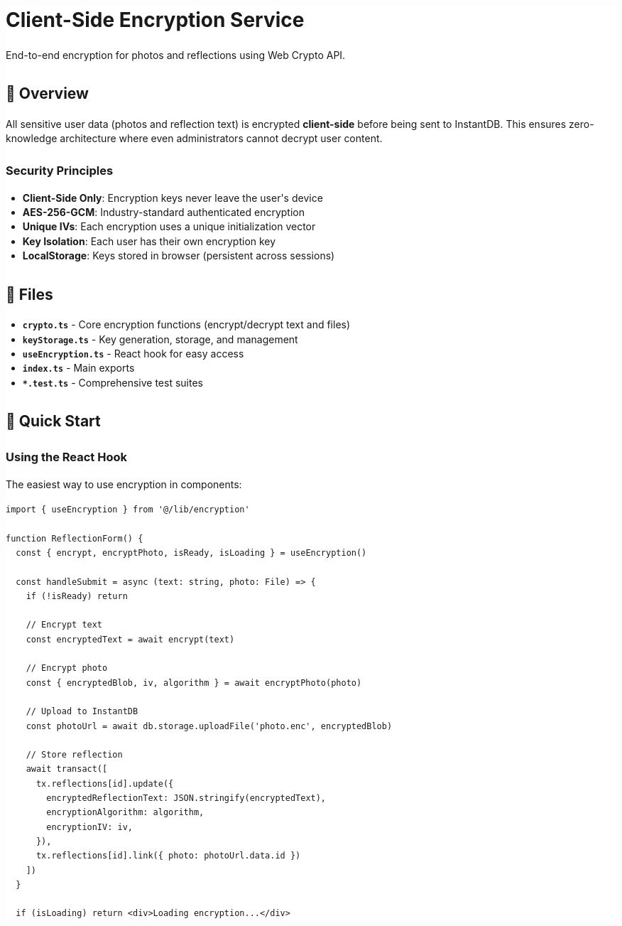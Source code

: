 # Client-Side Encryption Service

End-to-end encryption for photos and reflections using Web Crypto API.

## 🔐 Overview

All sensitive user data (photos and reflection text) is encrypted **client-side** before being sent to InstantDB. This ensures zero-knowledge architecture where even administrators cannot decrypt user content.

### Security Principles

- **Client-Side Only**: Encryption keys never leave the user's device
- **AES-256-GCM**: Industry-standard authenticated encryption
- **Unique IVs**: Each encryption uses a unique initialization vector
- **Key Isolation**: Each user has their own encryption key
- **LocalStorage**: Keys stored in browser (persistent across sessions)

## 📁 Files

- **`crypto.ts`** - Core encryption functions (encrypt/decrypt text and files)
- **`keyStorage.ts`** - Key generation, storage, and management
- **`useEncryption.ts`** - React hook for easy access
- **`index.ts`** - Main exports
- **`*.test.ts`** - Comprehensive test suites

## 🚀 Quick Start

### Using the React Hook

The easiest way to use encryption in components:

```tsx
import { useEncryption } from '@/lib/encryption'

function ReflectionForm() {
  const { encrypt, encryptPhoto, isReady, isLoading } = useEncryption()

  const handleSubmit = async (text: string, photo: File) => {
    if (!isReady) return

    // Encrypt text
    const encryptedText = await encrypt(text)
    
    // Encrypt photo
    const { encryptedBlob, iv, algorithm } = await encryptPhoto(photo)

    // Upload to InstantDB
    const photoUrl = await db.storage.uploadFile('photo.enc', encryptedBlob)
    
    // Store reflection
    await transact([
      tx.reflections[id].update({
        encryptedReflectionText: JSON.stringify(encryptedText),
        encryptionAlgorithm: algorithm,
        encryptionIV: iv,
      }),
      tx.reflections[id].link({ photo: photoUrl.data.id })
    ])
  }

  if (isLoading) return <div>Loading encryption...</div>
```